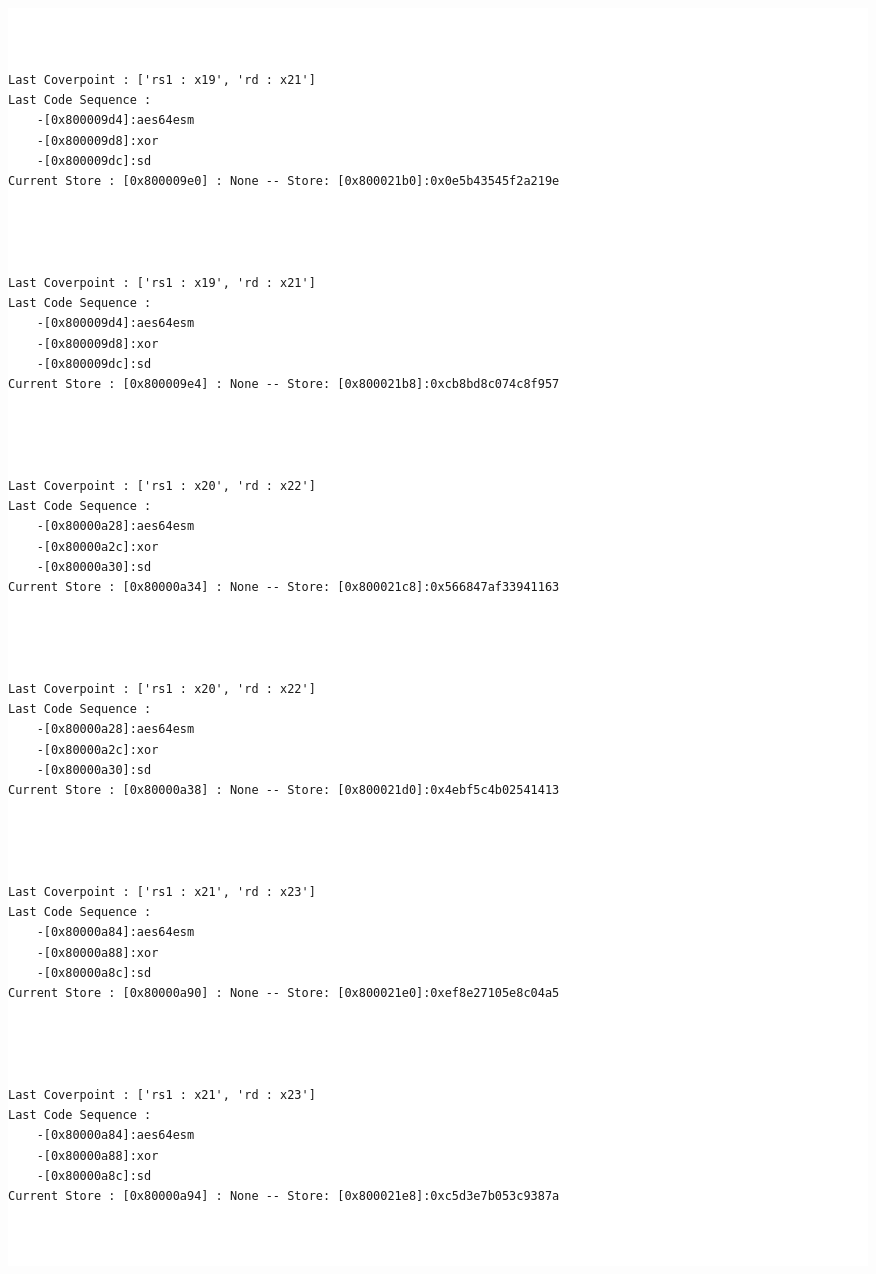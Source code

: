 ```



Last Coverpoint : ['rs1 : x19', 'rd : x21']
Last Code Sequence : 
	-[0x800009d4]:aes64esm
	-[0x800009d8]:xor
	-[0x800009dc]:sd
Current Store : [0x800009e0] : None -- Store: [0x800021b0]:0x0e5b43545f2a219e




Last Coverpoint : ['rs1 : x19', 'rd : x21']
Last Code Sequence : 
	-[0x800009d4]:aes64esm
	-[0x800009d8]:xor
	-[0x800009dc]:sd
Current Store : [0x800009e4] : None -- Store: [0x800021b8]:0xcb8bd8c074c8f957




Last Coverpoint : ['rs1 : x20', 'rd : x22']
Last Code Sequence : 
	-[0x80000a28]:aes64esm
	-[0x80000a2c]:xor
	-[0x80000a30]:sd
Current Store : [0x80000a34] : None -- Store: [0x800021c8]:0x566847af33941163




Last Coverpoint : ['rs1 : x20', 'rd : x22']
Last Code Sequence : 
	-[0x80000a28]:aes64esm
	-[0x80000a2c]:xor
	-[0x80000a30]:sd
Current Store : [0x80000a38] : None -- Store: [0x800021d0]:0x4ebf5c4b02541413




Last Coverpoint : ['rs1 : x21', 'rd : x23']
Last Code Sequence : 
	-[0x80000a84]:aes64esm
	-[0x80000a88]:xor
	-[0x80000a8c]:sd
Current Store : [0x80000a90] : None -- Store: [0x800021e0]:0xef8e27105e8c04a5




Last Coverpoint : ['rs1 : x21', 'rd : x23']
Last Code Sequence : 
	-[0x80000a84]:aes64esm
	-[0x80000a88]:xor
	-[0x80000a8c]:sd
Current Store : [0x80000a94] : None -- Store: [0x800021e8]:0xc5d3e7b053c9387a




```
